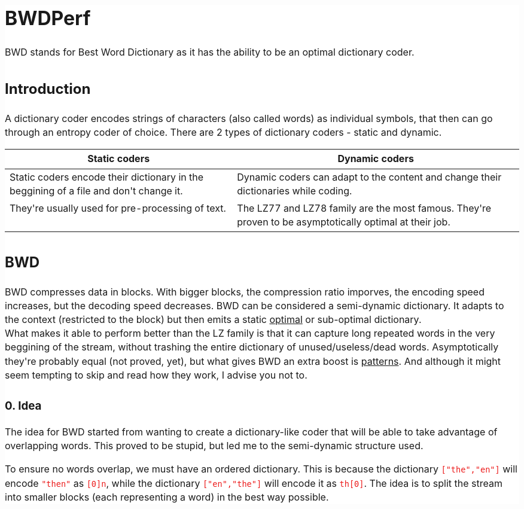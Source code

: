<style>
html, body {
    font-size: 1em;
}

html {
    padding: 0;
}

code {
    color: rgb(236, 28, 28);
}
</style>

# BWDPerf

BWD stands for Best Word Dictionary as it has the ability to be an optimal dictionary coder.

## Introduction

A dictionary coder encodes strings of characters (also called words) as individual symbols, that then can go through an entropy coder of choice.
There are 2 types of dictionary coders - static and dynamic.

| Static coders    | Dynamic coders |
| ---------------- | -------------- |
| Static coders encode their dictionary in the beggining of a file and don't change it. | Dynamic coders can adapt to the content and change their dictionaries while coding.
| They're usually used for pre-processing of text. | The LZ77 and LZ78 family are the most famous. They're proven to be asymptotically optimal at their job.

## BWD

BWD compresses data in blocks. With bigger blocks, the compression ratio imporves, the encoding speed increases, but the decoding speed decreases.
BWD can be considered a semi-dynamic dictionary. It adapts to the context (restricted to the block) but then emits a static [optimal](#3-optimality) or sub-optimal dictionary.  
What makes it able to perform better than the LZ family is that it can capture long repeated words in the very beggining of the stream, without trashing the entire dictionary of unused/useless/dead words. Asymptotically they're probably equal (not proved, yet), but what gives BWD an extra boost is [patterns](#4-patterns). And although it might seem tempting to skip and read how they work, I advise you not to.

### 0. Idea

The idea for BWD started from wanting to create a dictionary-like coder that will be able to take advantage of overlapping words. This proved to be stupid, but led me to the semi-dynamic structure used.

To ensure no words overlap, we must have an ordered dictionary.
This is because the dictionary `["the","en"]` will encode `"then"` as `[0]n`, while the dictionary `["en","the"]` will encode it as `th[0]`. The idea is to split the stream into smaller blocks (each representing a word) in the best way possible.
